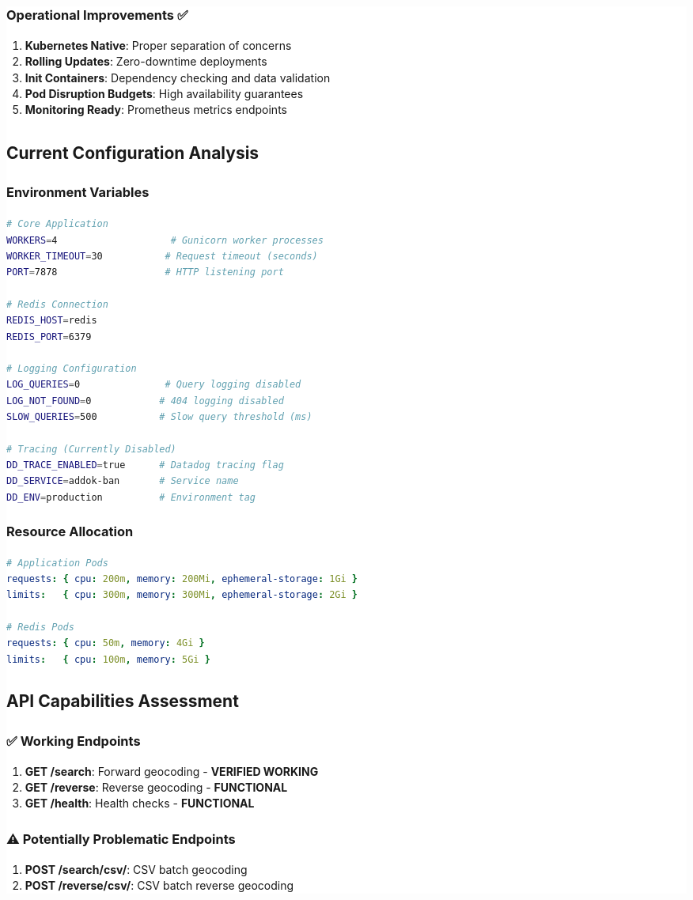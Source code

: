 ### Operational Improvements ✅
1. **Kubernetes Native**: Proper separation of concerns
2. **Rolling Updates**: Zero-downtime deployments
3. **Init Containers**: Dependency checking and data validation
4. **Pod Disruption Budgets**: High availability guarantees
5. **Monitoring Ready**: Prometheus metrics endpoints

## Current Configuration Analysis

### Environment Variables
```bash
# Core Application
WORKERS=4                    # Gunicorn worker processes
WORKER_TIMEOUT=30           # Request timeout (seconds)
PORT=7878                   # HTTP listening port

# Redis Connection
REDIS_HOST=redis
REDIS_PORT=6379

# Logging Configuration
LOG_QUERIES=0               # Query logging disabled
LOG_NOT_FOUND=0            # 404 logging disabled  
SLOW_QUERIES=500           # Slow query threshold (ms)

# Tracing (Currently Disabled)
DD_TRACE_ENABLED=true      # Datadog tracing flag
DD_SERVICE=addok-ban       # Service name
DD_ENV=production          # Environment tag
```

### Resource Allocation
```yaml
# Application Pods
requests: { cpu: 200m, memory: 200Mi, ephemeral-storage: 1Gi }
limits:   { cpu: 300m, memory: 300Mi, ephemeral-storage: 2Gi }

# Redis Pods  
requests: { cpu: 50m, memory: 4Gi }
limits:   { cpu: 100m, memory: 5Gi }
```

## API Capabilities Assessment

### ✅ Working Endpoints
1. **GET /search**: Forward geocoding - **VERIFIED WORKING**
2. **GET /reverse**: Reverse geocoding - **FUNCTIONAL**
3. **GET /health**: Health checks - **FUNCTIONAL**

### ⚠️ Potentially Problematic Endpoints  
1. **POST /search/csv/**: CSV batch geocoding
2. **POST /reverse/csv/**: CSV batch reverse geocoding

